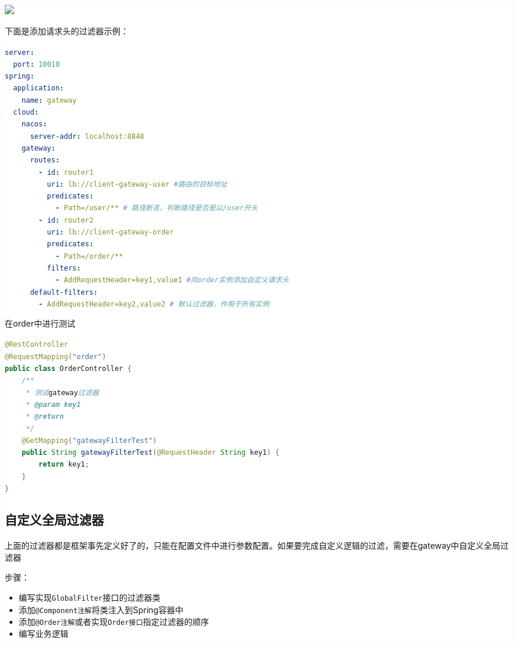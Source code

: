 ![](https://cdn.jsdelivr.net/gh/guosonglu/images@master/blog-img/20220611164952.png)

下面是添加请求头的过滤器示例：

```yaml
server:
  port: 10010
spring:
  application:
    name: gateway
  cloud:
    nacos:
      server-addr: localhost:8848
    gateway:
      routes:
        - id: router1
          uri: lb://client-gateway-user #路由的目标地址
          predicates:
            - Path=/user/** # 路径断言，判断路径是否是以/user开头
        - id: router2
          uri: lb://client-gateway-order
          predicates:
            - Path=/order/**
          filters:
            - AddRequestHeader=key1,value1 #向order实例添加自定义请求头
      default-filters:
        - AddRequestHeader=key2,value2 # 默认过滤器，作用于所有实例
```

在order中进行测试

```java
@RestController
@RequestMapping("order")
public class OrderController {
    /**
     * 测试gateway过滤器
     * @param key1
     * @return
     */
    @GetMapping("gatewayFilterTest")
    public String gatewayFilterTest(@RequestHeader String key1) {
        return key1;
    }
}
```

## 自定义全局过滤器

上面的过滤器都是框架事先定义好了的，只能在配置文件中进行参数配置。如果要完成自定义逻辑的过滤，需要在gateway中自定义全局过滤器

步骤：

- 编写实现`GlobalFilter`接口的过滤器类
- 添加`@Component注解`将类注入到Spring容器中
- 添加`@Order注解`或者实现`Order接口`指定过滤器的顺序
- 编写业务逻辑
